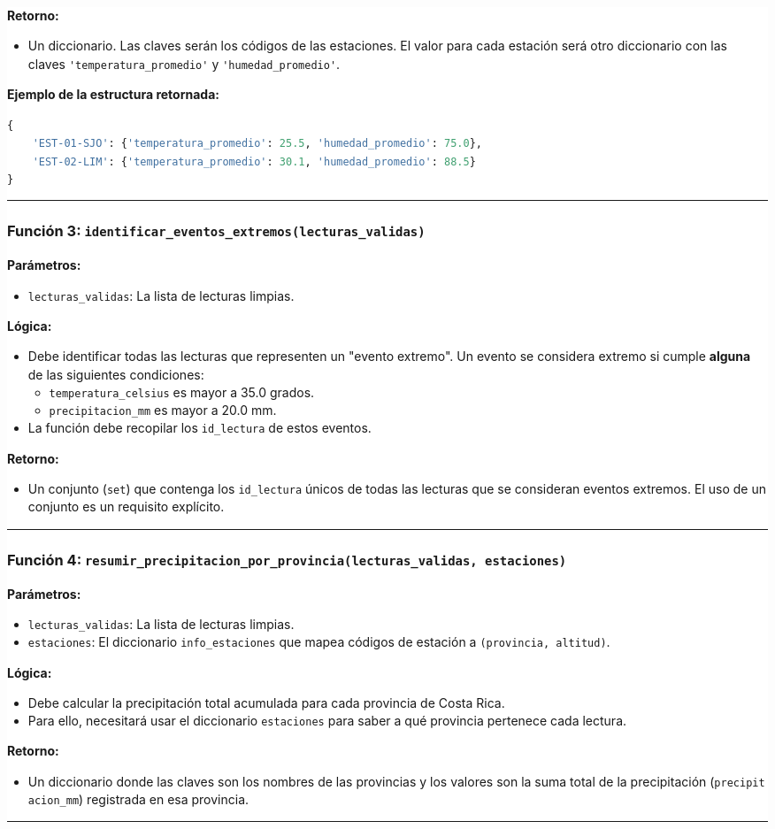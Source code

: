 **Retorno:**

- Un diccionario. Las claves serán los códigos de las estaciones. El valor para cada estación será otro diccionario con las claves `'temperatura_promedio'` y `'humedad_promedio'`.

**Ejemplo de la estructura retornada:**

```python
{
    'EST-01-SJO': {'temperatura_promedio': 25.5, 'humedad_promedio': 75.0},
    'EST-02-LIM': {'temperatura_promedio': 30.1, 'humedad_promedio': 88.5}
}
```

-----

### Función 3: `identificar_eventos_extremos(lecturas_validas)`

**Parámetros:**

- `lecturas_validas`: La lista de lecturas limpias.

**Lógica:**

- Debe identificar todas las lecturas que representen un "evento extremo". Un evento se considera extremo si cumple **alguna** de las siguientes condiciones:
  - `temperatura_celsius` es mayor a 35.0 grados.
  - `precipitacion_mm` es mayor a 20.0 mm.
- La función debe recopilar los `id_lectura` de estos eventos.

**Retorno:**

- Un conjunto (`set`) que contenga los `id_lectura` únicos de todas las lecturas que se consideran eventos extremos. El uso de un conjunto es un requisito explícito.

-----

### Función 4: `resumir_precipitacion_por_provincia(lecturas_validas, estaciones)`

**Parámetros:**

- `lecturas_validas`: La lista de lecturas limpias.
- `estaciones`: El diccionario `info_estaciones` que mapea códigos de estación a `(provincia, altitud)`.

**Lógica:**

- Debe calcular la precipitación total acumulada para cada provincia de Costa Rica.
- Para ello, necesitará usar el diccionario `estaciones` para saber a qué provincia pertenece cada lectura.

**Retorno:**

- Un diccionario donde las claves son los nombres de las provincias y los valores son la suma total de la precipitación (`precipitacion_mm`) registrada en esa provincia.

-----
